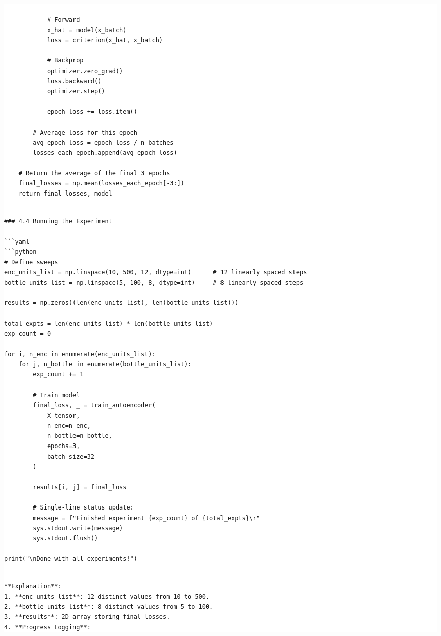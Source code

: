 ```
            
            # Forward
            x_hat = model(x_batch)
            loss = criterion(x_hat, x_batch)
            
            # Backprop
            optimizer.zero_grad()
            loss.backward()
            optimizer.step()
            
            epoch_loss += loss.item()
        
        # Average loss for this epoch
        avg_epoch_loss = epoch_loss / n_batches
        losses_each_epoch.append(avg_epoch_loss)
    
    # Return the average of the final 3 epochs
    final_losses = np.mean(losses_each_epoch[-3:])
    return final_losses, model
```
```

### 4.4 Running the Experiment

```yaml
```python
# Define sweeps
enc_units_list = np.linspace(10, 500, 12, dtype=int)      # 12 linearly spaced steps
bottle_units_list = np.linspace(5, 100, 8, dtype=int)     # 8 linearly spaced steps

results = np.zeros((len(enc_units_list), len(bottle_units_list)))

total_expts = len(enc_units_list) * len(bottle_units_list)
exp_count = 0

for i, n_enc in enumerate(enc_units_list):
    for j, n_bottle in enumerate(bottle_units_list):
        exp_count += 1
        
        # Train model
        final_loss, _ = train_autoencoder(
            X_tensor, 
            n_enc=n_enc, 
            n_bottle=n_bottle, 
            epochs=3,
            batch_size=32
        )
        
        results[i, j] = final_loss
        
        # Single-line status update:
        message = f"Finished experiment {exp_count} of {total_expts}\r"
        sys.stdout.write(message)
        sys.stdout.flush()

print("\nDone with all experiments!")
```
```

**Explanation**:
1. **enc_units_list**: 12 distinct values from 10 to 500.  
2. **bottle_units_list**: 8 distinct values from 5 to 100.  
3. **results**: 2D array storing final losses.  
4. **Progress Logging**:  
```